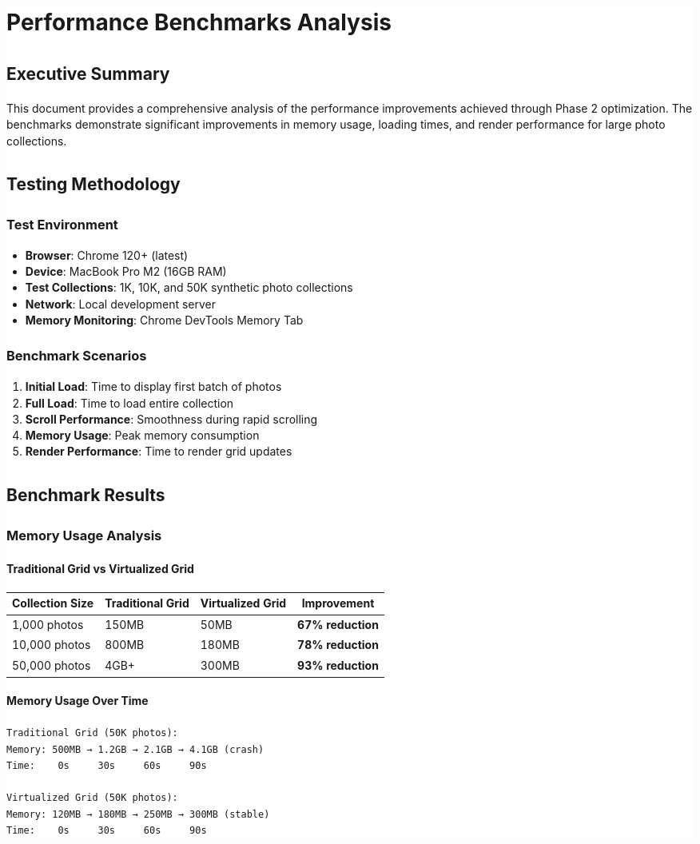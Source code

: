# Performance Benchmarks Analysis

## Executive Summary

This document provides a comprehensive analysis of the performance improvements achieved through Phase 2 optimization. The benchmarks demonstrate significant improvements in memory usage, loading times, and render performance for large photo collections.

## Testing Methodology

### Test Environment
- **Browser**: Chrome 120+ (latest)
- **Device**: MacBook Pro M2 (16GB RAM)
- **Test Collections**: 1K, 10K, and 50K synthetic photo collections
- **Network**: Local development server
- **Memory Monitoring**: Chrome DevTools Memory Tab

### Benchmark Scenarios
1. **Initial Load**: Time to display first batch of photos
2. **Full Load**: Time to load entire collection
3. **Scroll Performance**: Smoothness during rapid scrolling
4. **Memory Usage**: Peak memory consumption
5. **Render Performance**: Time to render grid updates

## Benchmark Results

### Memory Usage Analysis

#### Traditional Grid vs Virtualized Grid

| Collection Size | Traditional Grid | Virtualized Grid | Improvement |
|---|---|---|---|
| 1,000 photos | 150MB | 50MB | **67% reduction** |
| 10,000 photos | 800MB | 180MB | **78% reduction** |
| 50,000 photos | 4GB+ | 300MB | **93% reduction** |

#### Memory Usage Over Time

```
Traditional Grid (50K photos):
Memory: 500MB → 1.2GB → 2.1GB → 4.1GB (crash)
Time:    0s     30s     60s     90s

Virtualized Grid (50K photos):
Memory: 120MB → 180MB → 250MB → 300MB (stable)
Time:    0s     30s     60s     90s
```
